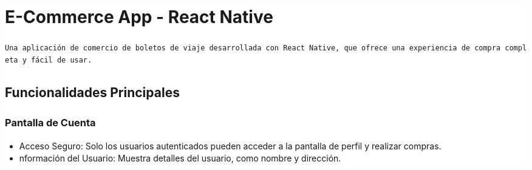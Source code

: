 # E-Commerce App - React Native 
`Una aplicación de comercio de boletos de viaje desarrollada con React Native, que ofrece una experiencia de compra completa y fácil de usar.`
## Funcionalidades Principales
### Pantalla de Cuenta
* Acceso Seguro: Solo los usuarios autenticados pueden acceder a la pantalla de perfil y realizar compras.
* nformación del Usuario: Muestra detalles del usuario, como nombre y dirección. 

